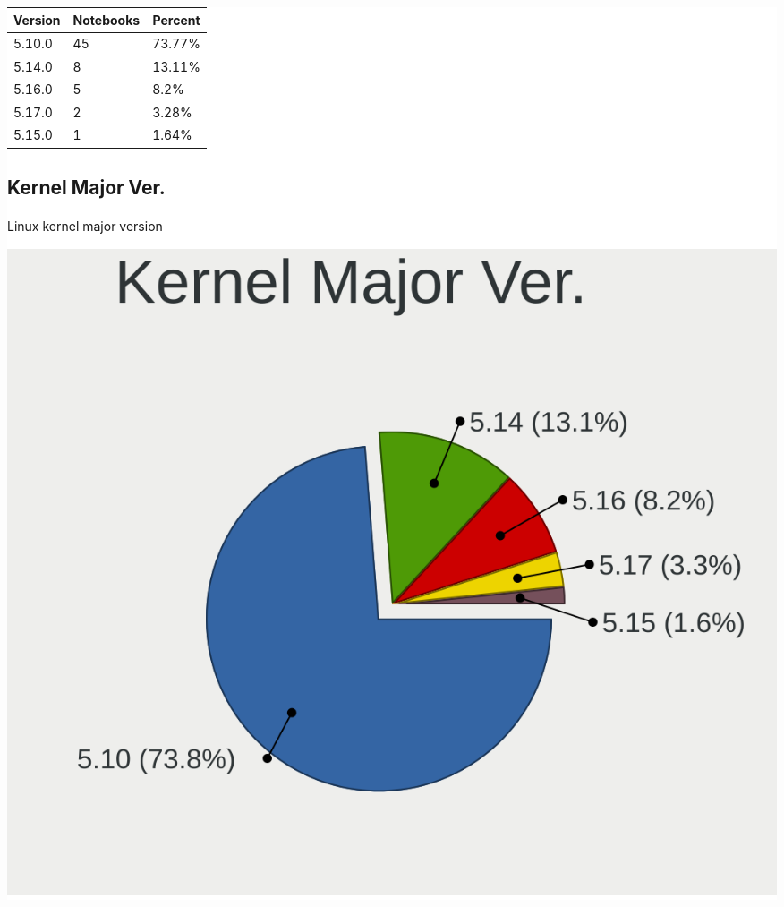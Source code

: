 
| Version | Notebooks | Percent |
|---------|-----------|---------|
| 5.10.0  | 45        | 73.77%  |
| 5.14.0  | 8         | 13.11%  |
| 5.16.0  | 5         | 8.2%    |
| 5.17.0  | 2         | 3.28%   |
| 5.15.0  | 1         | 1.64%   |

Kernel Major Ver.
-----------------

Linux kernel major version

![Kernel Major Ver.](./images/pie_chart/os_kernel_major.svg)

